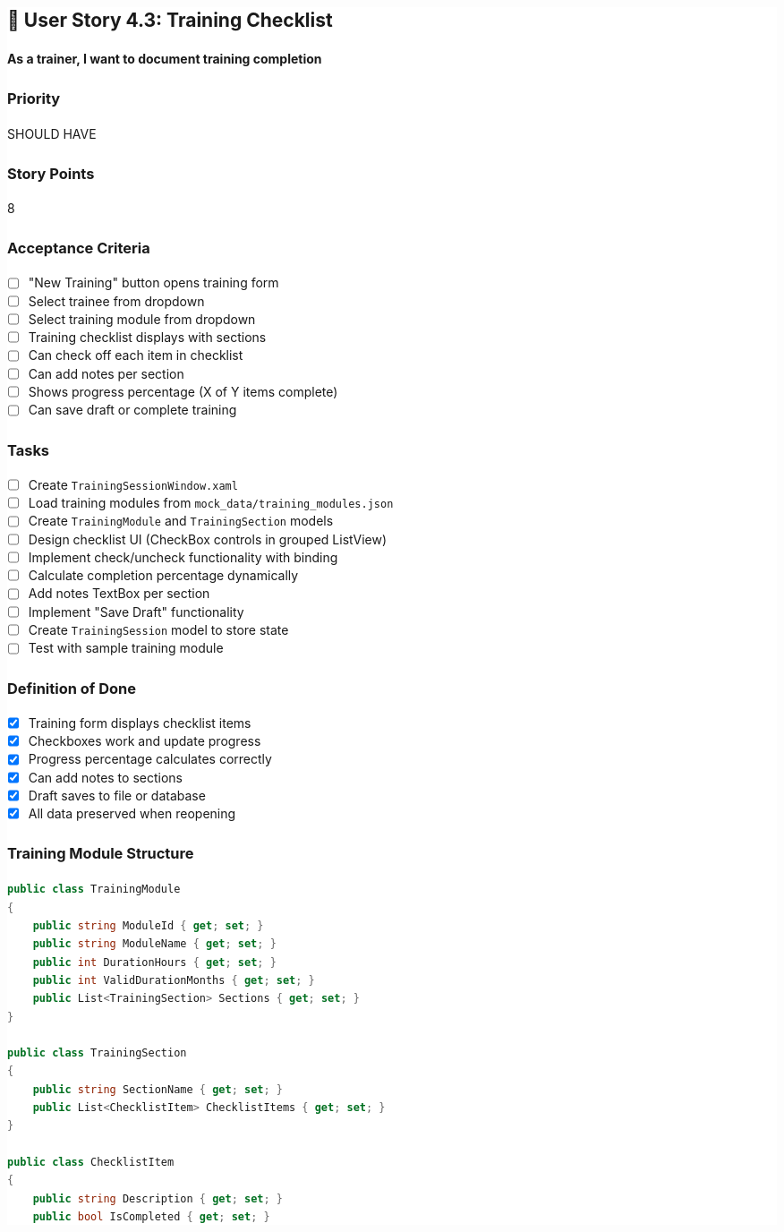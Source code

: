 
## 📖 User Story 4.3: Training Checklist

**As a trainer, I want to document training completion**

### Priority
SHOULD HAVE

### Story Points
8

### Acceptance Criteria
- [ ] "New Training" button opens training form
- [ ] Select trainee from dropdown
- [ ] Select training module from dropdown
- [ ] Training checklist displays with sections
- [ ] Can check off each item in checklist
- [ ] Can add notes per section
- [ ] Shows progress percentage (X of Y items complete)
- [ ] Can save draft or complete training

### Tasks
- [ ] Create `TrainingSessionWindow.xaml`
- [ ] Load training modules from `mock_data/training_modules.json`
- [ ] Create `TrainingModule` and `TrainingSection` models
- [ ] Design checklist UI (CheckBox controls in grouped ListView)
- [ ] Implement check/uncheck functionality with binding
- [ ] Calculate completion percentage dynamically
- [ ] Add notes TextBox per section
- [ ] Implement "Save Draft" functionality
- [ ] Create `TrainingSession` model to store state
- [ ] Test with sample training module

### Definition of Done
- [x] Training form displays checklist items
- [x] Checkboxes work and update progress
- [x] Progress percentage calculates correctly
- [x] Can add notes to sections
- [x] Draft saves to file or database
- [x] All data preserved when reopening

### Training Module Structure
```csharp
public class TrainingModule
{
    public string ModuleId { get; set; }
    public string ModuleName { get; set; }
    public int DurationHours { get; set; }
    public int ValidDurationMonths { get; set; }
    public List<TrainingSection> Sections { get; set; }
}

public class TrainingSection
{
    public string SectionName { get; set; }
    public List<ChecklistItem> ChecklistItems { get; set; }
}

public class ChecklistItem
{
    public string Description { get; set; }
    public bool IsCompleted { get; set; }
```